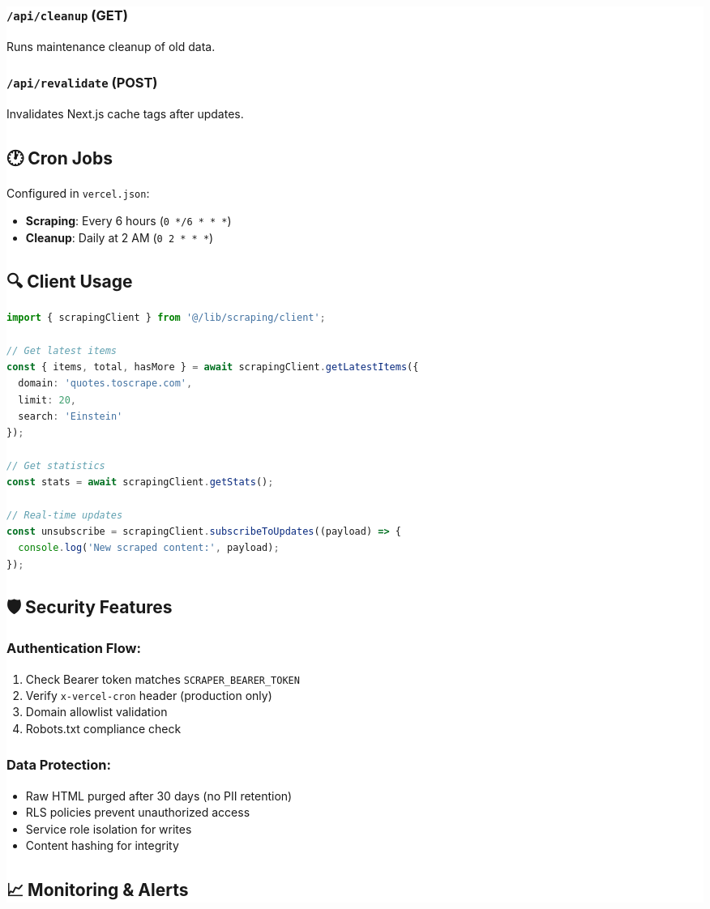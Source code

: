 ### `/api/cleanup` (GET) 
Runs maintenance cleanup of old data.

### `/api/revalidate` (POST)
Invalidates Next.js cache tags after updates.

## 🕐 **Cron Jobs**

Configured in `vercel.json`:

- **Scraping**: Every 6 hours (`0 */6 * * *`)
- **Cleanup**: Daily at 2 AM (`0 2 * * *`)

## 🔍 **Client Usage**

```typescript
import { scrapingClient } from '@/lib/scraping/client';

// Get latest items
const { items, total, hasMore } = await scrapingClient.getLatestItems({
  domain: 'quotes.toscrape.com',
  limit: 20,
  search: 'Einstein'
});

// Get statistics
const stats = await scrapingClient.getStats();

// Real-time updates
const unsubscribe = scrapingClient.subscribeToUpdates((payload) => {
  console.log('New scraped content:', payload);
});
```

## 🛡️ **Security Features**

### Authentication Flow:
1. Check Bearer token matches `SCRAPER_BEARER_TOKEN`
2. Verify `x-vercel-cron` header (production only)
3. Domain allowlist validation
4. Robots.txt compliance check

### Data Protection:
- Raw HTML purged after 30 days (no PII retention)
- RLS policies prevent unauthorized access
- Service role isolation for writes
- Content hashing for integrity

## 📈 **Monitoring & Alerts**
